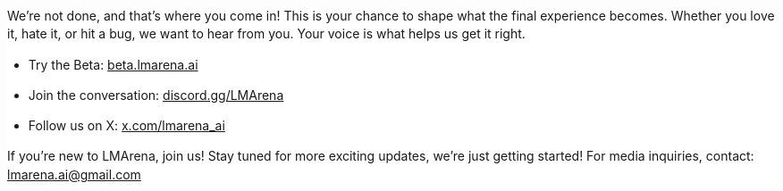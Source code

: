 We’re not done, and that’s where you come in! This is your chance to shape what the final experience becomes. Whether you love it, hate it, or hit a bug, we want to hear from you. Your voice is what helps us get it right.

- <p style="font-weight: 400;">Try the Beta: <a href="https://beta.lmarena.ai/">beta.lmarena.ai</a></p>
- <p style="font-weight: 400;">Join the conversation: <a href="https://discord.gg/LMArena">discord.gg/LMArena</a></p>
- <p style="font-weight: 400;">Follow us on X: <a href="https://x.com/lmarena_ai">x.com/lmarena_ai</a></p>

If you’re new to LMArena, join us! Stay tuned for more exciting updates, we’re just getting started!
For media inquiries, contact: lmarena.ai@gmail.com
